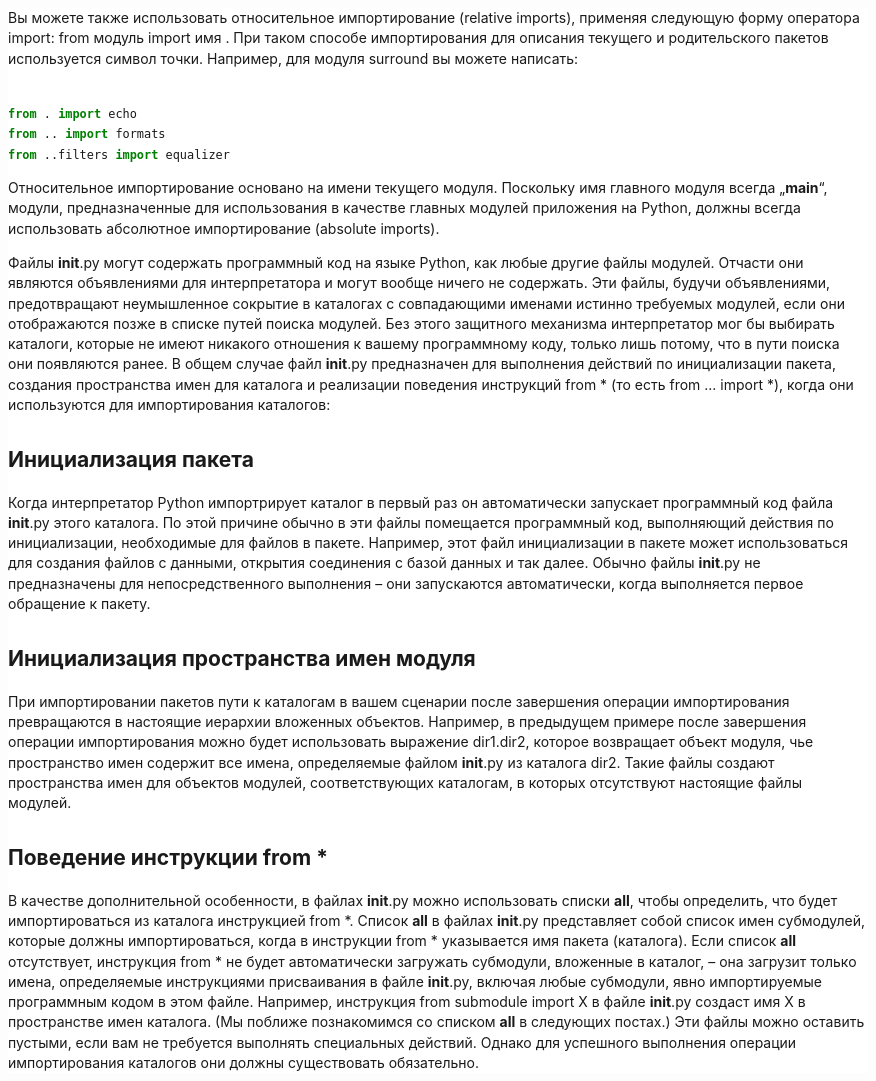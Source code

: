 Вы можете также использовать относительное импортирование (relative imports), применяя следующую форму оператора import: from модуль import имя . При таком способе импортирования для описания текущего и родительского пакетов используется символ точки. Например, для модуля surround вы можете написать:
```py

from . import echo
from .. import formats
from ..filters import equalizer

```
Относительное импортирование основано на имени текущего модуля. Поскольку имя главного модуля всегда „__main__“, модули, предназначенные для использования в качестве главных модулей приложения на Python, должны всегда использовать абсолютное импортирование (absolute imports).

Файлы __init__.py могут содержать программный код на языке Python, как любые другие файлы модулей. Отчасти они являются объявлениями для интерпретатора и могут вообще ничего не содержать. Эти файлы, будучи объявлениями, предотвращают неумышленное сокрытие в каталогах с совпадающими именами истинно требуемых модулей, если они отображаются позже в списке путей поиска модулей. Без этого защитного механизма интерпретатор мог бы выбирать  каталоги,  которые  не  имеют  никакого  отношения  к  вашему  программному коду, только лишь потому, что в пути поиска они появляются ранее.
В общем случае файл __init__.py предназначен для выполнения действий по инициализации пакета, создания пространства имен для каталога и реализации поведения инструкций from * (то есть from ... import *), когда они используются для импортирования каталогов:


## Инициализация пакета
Когда интерпретатор Python импортрирует каталог в первый раз он автоматически запускает программный код файла __init__.py этого каталога. По этой причине обычно в эти файлы помещается программный код, выполняющий действия по инициализации, необходимые для файлов в пакете.
Например, этот файл инициализации в пакете может использоваться для создания файлов с данными, открытия соединения с базой данных и так далее. Обычно файлы __init__.py не предназначены для непосредственного выполнения – они запускаются автоматически, когда выполняется первое обращение к пакету.

## Инициализация пространства имен модуля
При импортировании пакетов пути к каталогам в вашем сценарии после завершения операции импортирования превращаются в настоящие иерархии вложенных объектов. Например, в предыдущем примере после завершения операции импортирования можно будет использовать выражение dir1.dir2, которое возвращает объект модуля, чье пространство имен содержит все имена, определяемые файлом __init__.py из каталога dir2. Такие файлы создают пространства имен для объектов модулей, соответствующих каталогам, в которых отсутствуют настоящие файлы модулей.

## Поведение инструкции from *
В качестве дополнительной особенности, в файлах __init__.py можно использовать списки __all__, чтобы определить, что будет импортироваться из каталога инструкцией from *. Список __all__ в файлах __init__.py представляет собой список имен субмодулей, которые должны импортироваться,  когда  в    инструкции  from  *  указывается  имя  пакета  (каталога).  Если список __all__ отсутствует, инструкция from * не будет автоматически загружать  субмодули,  вложенные  в  каталог,  –  она  загрузит  только  имена,
определяемые инструкциями присваивания в файле __init__.py, включая любые субмодули, явно импортируемые программным кодом в этом файле. Например, инструкция from submodule import X в файле __init__.py создаст имя X в пространстве имен каталога. (Мы поближе познакомимся со списком __all__ в следующих постах.)
Эти файлы можно оставить пустыми, если вам не требуется выполнять специальных действий. Однако для успешного выполнения операции импортирования каталогов они должны существовать обязательно.
